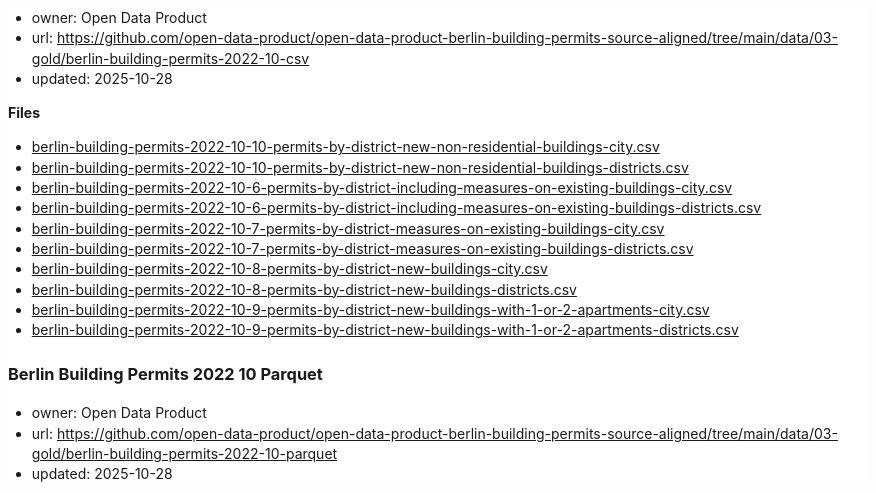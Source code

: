 * owner: Open Data Product
* url: https://github.com/open-data-product/open-data-product-berlin-building-permits-source-aligned/tree/main/data/03-gold/berlin-building-permits-2022-10-csv
* updated: 2025-10-28

**Files**

* [berlin-building-permits-2022-10-10-permits-by-district-new-non-residential-buildings-city.csv](https://raw.githubusercontent.com/open-data-product/open-data-product-berlin-building-permits-source-aligned/main/data/03-gold/berlin-building-permits-2022-10-csv/berlin-building-permits-2022-10-10-permits-by-district-new-non-residential-buildings-city.csv)
* [berlin-building-permits-2022-10-10-permits-by-district-new-non-residential-buildings-districts.csv](https://raw.githubusercontent.com/open-data-product/open-data-product-berlin-building-permits-source-aligned/main/data/03-gold/berlin-building-permits-2022-10-csv/berlin-building-permits-2022-10-10-permits-by-district-new-non-residential-buildings-districts.csv)
* [berlin-building-permits-2022-10-6-permits-by-district-including-measures-on-existing-buildings-city.csv](https://raw.githubusercontent.com/open-data-product/open-data-product-berlin-building-permits-source-aligned/main/data/03-gold/berlin-building-permits-2022-10-csv/berlin-building-permits-2022-10-6-permits-by-district-including-measures-on-existing-buildings-city.csv)
* [berlin-building-permits-2022-10-6-permits-by-district-including-measures-on-existing-buildings-districts.csv](https://raw.githubusercontent.com/open-data-product/open-data-product-berlin-building-permits-source-aligned/main/data/03-gold/berlin-building-permits-2022-10-csv/berlin-building-permits-2022-10-6-permits-by-district-including-measures-on-existing-buildings-districts.csv)
* [berlin-building-permits-2022-10-7-permits-by-district-measures-on-existing-buildings-city.csv](https://raw.githubusercontent.com/open-data-product/open-data-product-berlin-building-permits-source-aligned/main/data/03-gold/berlin-building-permits-2022-10-csv/berlin-building-permits-2022-10-7-permits-by-district-measures-on-existing-buildings-city.csv)
* [berlin-building-permits-2022-10-7-permits-by-district-measures-on-existing-buildings-districts.csv](https://raw.githubusercontent.com/open-data-product/open-data-product-berlin-building-permits-source-aligned/main/data/03-gold/berlin-building-permits-2022-10-csv/berlin-building-permits-2022-10-7-permits-by-district-measures-on-existing-buildings-districts.csv)
* [berlin-building-permits-2022-10-8-permits-by-district-new-buildings-city.csv](https://raw.githubusercontent.com/open-data-product/open-data-product-berlin-building-permits-source-aligned/main/data/03-gold/berlin-building-permits-2022-10-csv/berlin-building-permits-2022-10-8-permits-by-district-new-buildings-city.csv)
* [berlin-building-permits-2022-10-8-permits-by-district-new-buildings-districts.csv](https://raw.githubusercontent.com/open-data-product/open-data-product-berlin-building-permits-source-aligned/main/data/03-gold/berlin-building-permits-2022-10-csv/berlin-building-permits-2022-10-8-permits-by-district-new-buildings-districts.csv)
* [berlin-building-permits-2022-10-9-permits-by-district-new-buildings-with-1-or-2-apartments-city.csv](https://raw.githubusercontent.com/open-data-product/open-data-product-berlin-building-permits-source-aligned/main/data/03-gold/berlin-building-permits-2022-10-csv/berlin-building-permits-2022-10-9-permits-by-district-new-buildings-with-1-or-2-apartments-city.csv)
* [berlin-building-permits-2022-10-9-permits-by-district-new-buildings-with-1-or-2-apartments-districts.csv](https://raw.githubusercontent.com/open-data-product/open-data-product-berlin-building-permits-source-aligned/main/data/03-gold/berlin-building-permits-2022-10-csv/berlin-building-permits-2022-10-9-permits-by-district-new-buildings-with-1-or-2-apartments-districts.csv)

### Berlin Building Permits 2022 10 Parquet

* owner: Open Data Product
* url: https://github.com/open-data-product/open-data-product-berlin-building-permits-source-aligned/tree/main/data/03-gold/berlin-building-permits-2022-10-parquet
* updated: 2025-10-28
